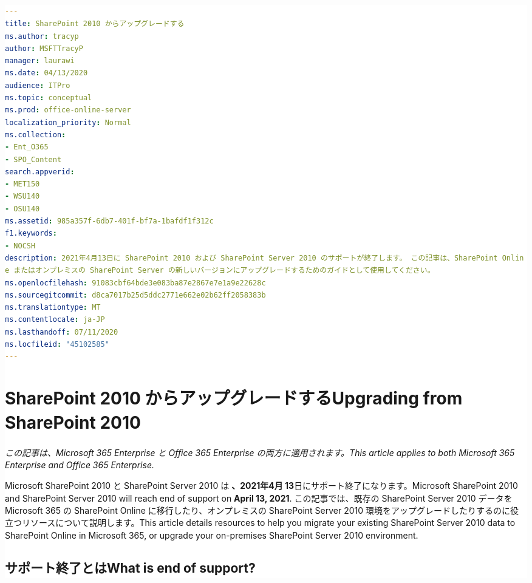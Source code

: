 ```yaml
---
title: SharePoint 2010 からアップグレードする
ms.author: tracyp
author: MSFTTracyP
manager: laurawi
ms.date: 04/13/2020
audience: ITPro
ms.topic: conceptual
ms.prod: office-online-server
localization_priority: Normal
ms.collection:
- Ent_O365
- SPO_Content
search.appverid:
- MET150
- WSU140
- OSU140
ms.assetid: 985a357f-6db7-401f-bf7a-1bafdf1f312c
f1.keywords:
- NOCSH
description: 2021年4月13日に SharePoint 2010 および SharePoint Server 2010 のサポートが終了します。 この記事は、SharePoint Online またはオンプレミスの SharePoint Server の新しいバージョンにアップグレードするためのガイドとして使用してください。
ms.openlocfilehash: 91083cbf64bde3e083ba87e2867e7e1a9e22628c
ms.sourcegitcommit: d8ca7017b25d5ddc2771e662e02b62ff2058383b
ms.translationtype: MT
ms.contentlocale: ja-JP
ms.lasthandoff: 07/11/2020
ms.locfileid: "45102585"
---
```

# <a name="upgrading-from-sharepoint-2010"></a><span data-ttu-id="9f8e5-104">SharePoint 2010 からアップグレードする</span><span class="sxs-lookup"><span data-stu-id="9f8e5-104">Upgrading from SharePoint 2010</span></span>

<span data-ttu-id="9f8e5-105">*この記事は、Microsoft 365 Enterprise と Office 365 Enterprise の両方に適用されます。*</span><span class="sxs-lookup"><span data-stu-id="9f8e5-105">*This article applies to both Microsoft 365 Enterprise and Office 365 Enterprise.*</span></span>

<span data-ttu-id="9f8e5-106">Microsoft SharePoint 2010 と SharePoint Server 2010 は **、2021年4月 13**日にサポート終了になります。</span><span class="sxs-lookup"><span data-stu-id="9f8e5-106">Microsoft SharePoint 2010 and SharePoint Server 2010 will reach end of support on **April 13, 2021**.</span></span> <span data-ttu-id="9f8e5-107">この記事では、既存の SharePoint Server 2010 データを Microsoft 365 の SharePoint Online に移行したり、オンプレミスの SharePoint Server 2010 環境をアップグレードしたりするのに役立つリソースについて説明します。</span><span class="sxs-lookup"><span data-stu-id="9f8e5-107">This article details resources to help you migrate your existing SharePoint Server 2010 data to SharePoint Online in Microsoft 365, or upgrade your on-premises SharePoint Server 2010 environment.</span></span>
  
## <a name="what-is-end-of-support"></a><span data-ttu-id="9f8e5-108">サポート終了とは</span><span class="sxs-lookup"><span data-stu-id="9f8e5-108">What is end of support?</span></span>
